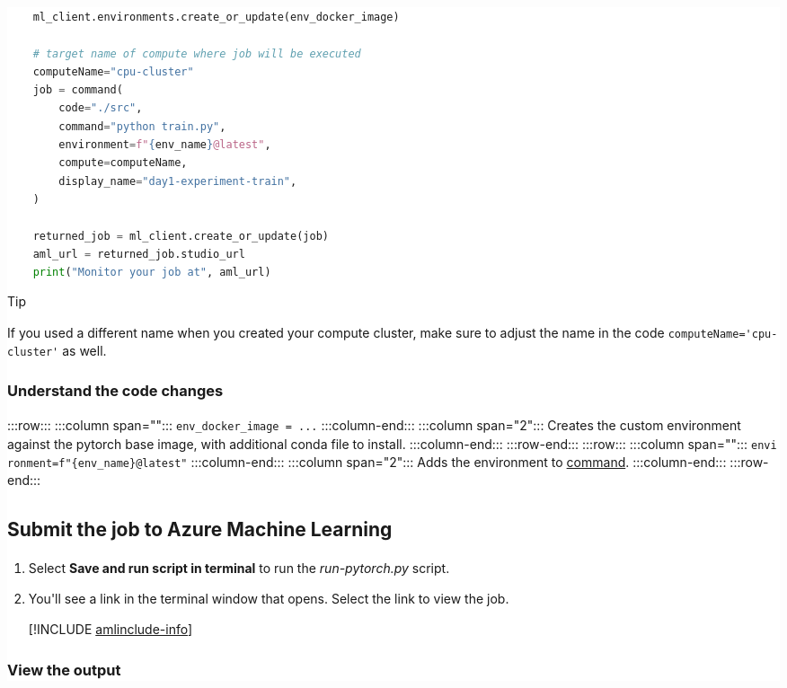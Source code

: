 ```python
    ml_client.environments.create_or_update(env_docker_image)

    # target name of compute where job will be executed
    computeName="cpu-cluster"
    job = command(
        code="./src",
        command="python train.py",
        environment=f"{env_name}@latest",
        compute=computeName,
        display_name="day1-experiment-train",
    )

    returned_job = ml_client.create_or_update(job)
    aml_url = returned_job.studio_url
    print("Monitor your job at", aml_url)
```

> [!TIP]
> If you used a different name when you created your compute cluster, make sure to adjust the name in the code `computeName='cpu-cluster'` as well.

### Understand the code changes

:::row:::
   :::column span="":::
      `env_docker_image = ...`
   :::column-end:::
   :::column span="2":::
      Creates the custom environment against the pytorch base image, with additional conda file to install.
   :::column-end:::
:::row-end:::
:::row:::
   :::column span="":::
      `environment=f"{env_name}@latest"`
   :::column-end:::
   :::column span="2":::
      Adds the environment to [command](/python/api/azure-ai-ml/azure.ai.ml#azure-ai-ml-command).
   :::column-end:::
:::row-end:::

## <a name="submit"></a> Submit the job to Azure Machine Learning

1. Select **Save and run script in terminal** to run the *run-pytorch.py* script.

1. You'll see a link in the terminal window that opens. Select the link to view the job.

   [!INCLUDE [amlinclude-info](../../includes/machine-learning-py38-ignore.md)]

### View the output
